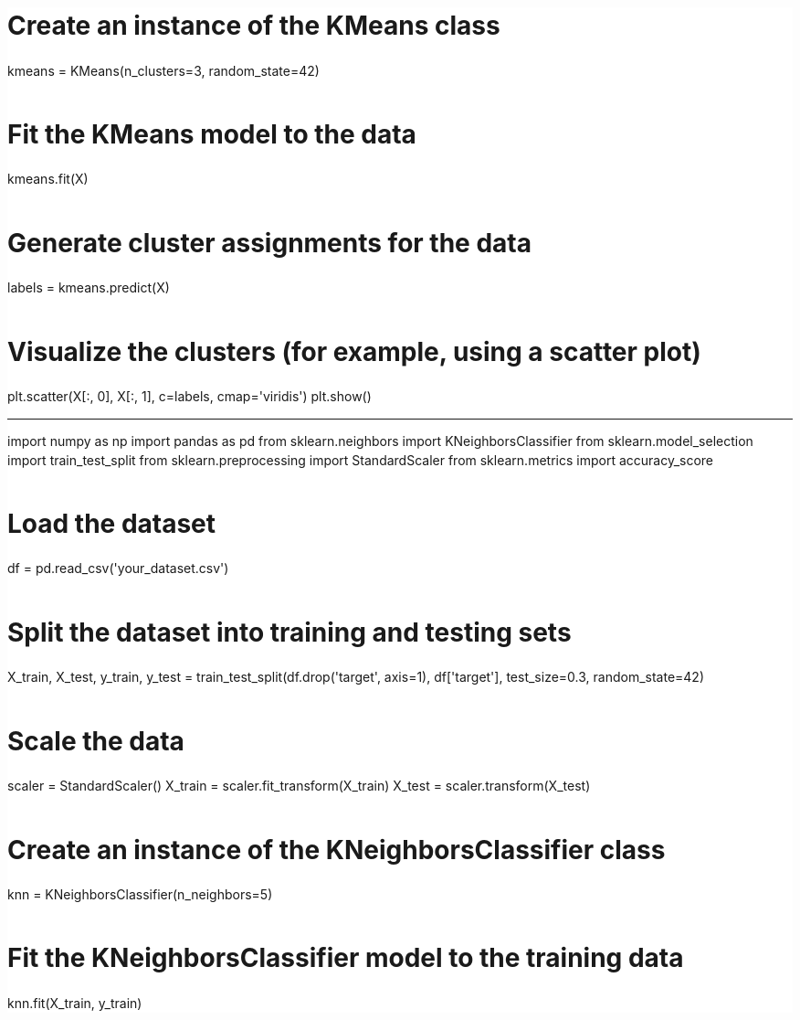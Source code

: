 # Create an instance of the KMeans class
kmeans = KMeans(n_clusters=3, random_state=42)

# Fit the KMeans model to the data
kmeans.fit(X)

# Generate cluster assignments for the data
labels = kmeans.predict(X)

# Visualize the clusters (for example, using a scatter plot)
plt.scatter(X[:, 0], X[:, 1], c=labels, cmap='viridis')
plt.show()


--------------------------

import numpy as np
import pandas as pd
from sklearn.neighbors import KNeighborsClassifier
from sklearn.model_selection import train_test_split
from sklearn.preprocessing import StandardScaler
from sklearn.metrics import accuracy_score

# Load the dataset
df = pd.read_csv('your_dataset.csv')

# Split the dataset into training and testing sets
X_train, X_test, y_train, y_test = train_test_split(df.drop('target', axis=1), df['target'], test_size=0.3, random_state=42)

# Scale the data
scaler = StandardScaler()
X_train = scaler.fit_transform(X_train)
X_test = scaler.transform(X_test)

# Create an instance of the KNeighborsClassifier class
knn = KNeighborsClassifier(n_neighbors=5)

# Fit the KNeighborsClassifier model to the training data
knn.fit(X_train, y_train)

